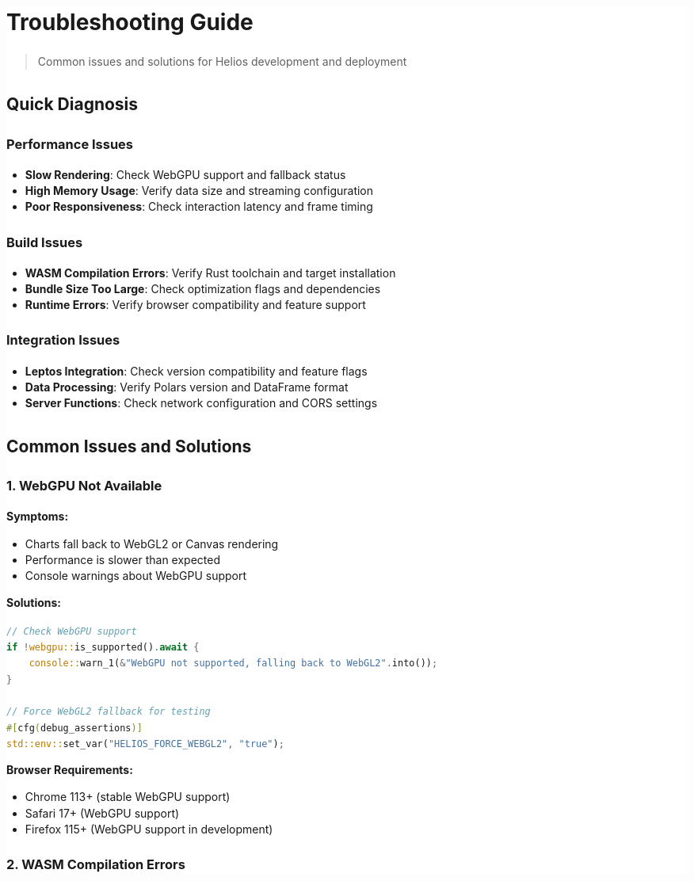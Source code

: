 # Troubleshooting Guide

> Common issues and solutions for Helios development and deployment

## Quick Diagnosis

### Performance Issues
- **Slow Rendering**: Check WebGPU support and fallback status
- **High Memory Usage**: Verify data size and streaming configuration
- **Poor Responsiveness**: Check interaction latency and frame timing

### Build Issues
- **WASM Compilation Errors**: Verify Rust toolchain and target installation
- **Bundle Size Too Large**: Check optimization flags and dependencies
- **Runtime Errors**: Verify browser compatibility and feature support

### Integration Issues
- **Leptos Integration**: Check version compatibility and feature flags
- **Data Processing**: Verify Polars version and DataFrame format
- **Server Functions**: Check network configuration and CORS settings

## Common Issues and Solutions

### 1. WebGPU Not Available

**Symptoms:**
- Charts fall back to WebGL2 or Canvas rendering
- Performance is slower than expected
- Console warnings about WebGPU support

**Solutions:**

```rust
// Check WebGPU support
if !webgpu::is_supported().await {
    console::warn_1(&"WebGPU not supported, falling back to WebGL2".into());
}

// Force WebGL2 fallback for testing
#[cfg(debug_assertions)]
std::env::set_var("HELIOS_FORCE_WEBGL2", "true");
```

**Browser Requirements:**
- Chrome 113+ (stable WebGPU support)
- Safari 17+ (WebGPU support)
- Firefox 115+ (WebGPU support in development)

### 2. WASM Compilation Errors
